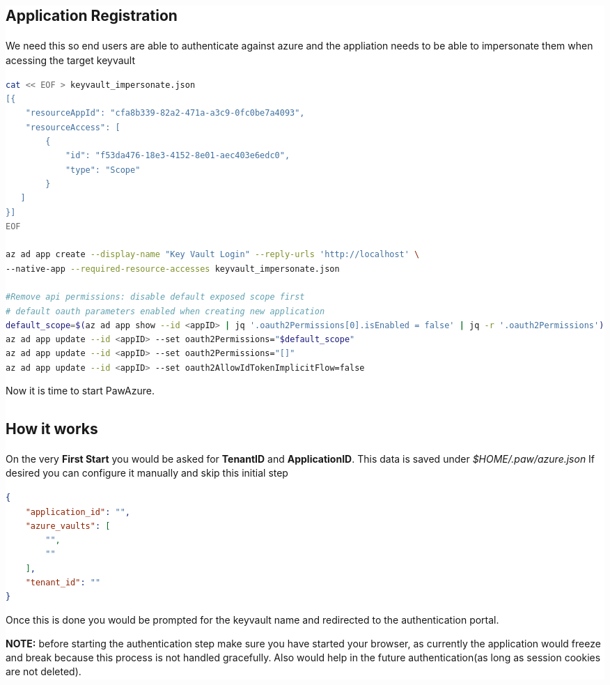 ## Application Registration

We need this so end users are able to authenticate against azure and the appliation needs to be able to impersonate them when acessing the target keyvault
```bash
cat << EOF > keyvault_impersonate.json
[{
    "resourceAppId": "cfa8b339-82a2-471a-a3c9-0fc0be7a4093",
    "resourceAccess": [
        {
            "id": "f53da476-18e3-4152-8e01-aec403e6edc0",
            "type": "Scope"
        }
   ]
}]
EOF

az ad app create --display-name "Key Vault Login" --reply-urls 'http://localhost' \
--native-app --required-resource-accesses keyvault_impersonate.json

#Remove api permissions: disable default exposed scope first
# default oauth parameters enabled when creating new application
default_scope=$(az ad app show --id <appID> | jq '.oauth2Permissions[0].isEnabled = false' | jq -r '.oauth2Permissions')
az ad app update --id <appID> --set oauth2Permissions="$default_scope"
az ad app update --id <appID> --set oauth2Permissions="[]"
az ad app update --id <appID> --set oauth2AllowIdTokenImplicitFlow=false
```
Now it is time to start PawAzure.


## How it works

On the very **First Start** you would be asked for **TenantID** and **ApplicationID**.
This data is saved under *$HOME/.paw/azure.json*
If desired you can configure it manually and skip this initial step
```json
{
    "application_id": "",
    "azure_vaults": [
        "",
        ""
    ],
    "tenant_id": ""
}
```
Once this is done you would be prompted for the keyvault name and redirected to the authentication portal.

**NOTE:** before starting the authentication step make sure you have started your browser,
as currently the application would freeze and break because this process is not handled gracefully.
Also would help in the future authentication(as long as session cookies are not deleted).
